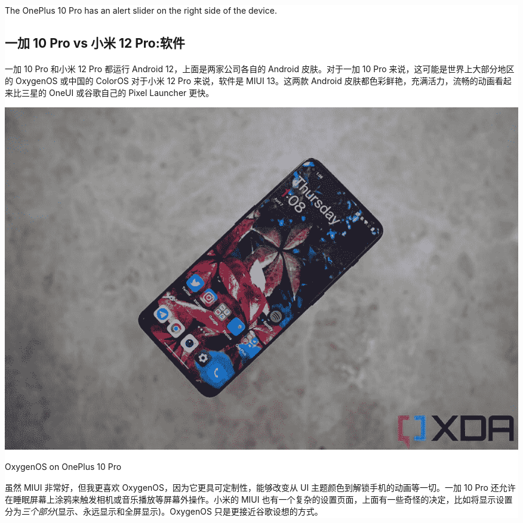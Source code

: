 The OnePlus 10 Pro has an alert slider on the right side of the device.

## 一加 10 Pro vs 小米 12 Pro:软件

一加 10 Pro 和小米 12 Pro 都运行 Android 12，上面是两家公司各自的 Android 皮肤。对于一加 10 Pro 来说，这可能是世界上大部分地区的 OxygenOS 或中国的 ColorOS 对于小米 12 Pro 来说，软件是 MIUI 13。这两款 Android 皮肤都色彩鲜艳，充满活力，流畅的动画看起来比三星的 OneUI 或谷歌自己的 Pixel Launcher 更快。

 <picture>![oneplus 10 pro](img/c161a841e1d70bba1cac8569d2f3878b.png)</picture> 

OxygenOS on OnePlus 10 Pro

虽然 MIUI 非常好，但我更喜欢 OxygenOS，因为它更具可定制性，能够改变从 UI 主题颜色到解锁手机的动画等一切。一加 10 Pro 还允许在睡眠屏幕上涂鸦来触发相机或音乐播放等屏幕外操作。小米的 MIUI 也有一个复杂的设置页面，上面有一些奇怪的决定，比如将显示设置分为*三个部分*(显示、永远显示和全屏显示)。OxygenOS 只是更接近谷歌设想的方式。
